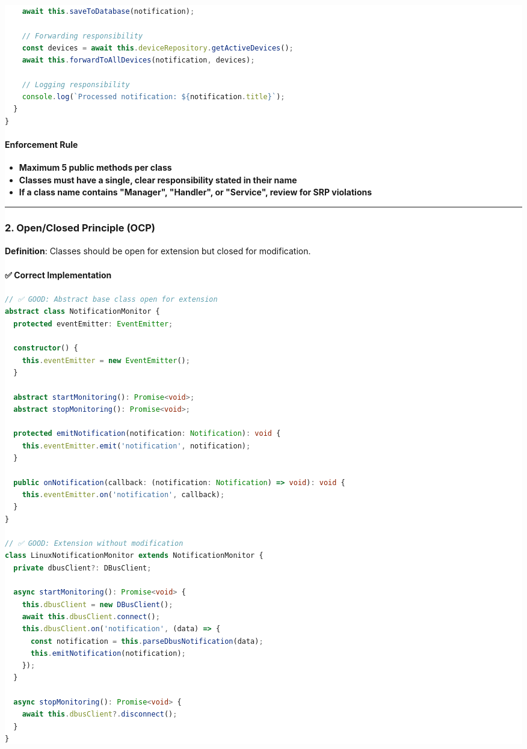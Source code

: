 ```typescript
    await this.saveToDatabase(notification);
    
    // Forwarding responsibility
    const devices = await this.deviceRepository.getActiveDevices();
    await this.forwardToAllDevices(notification, devices);
    
    // Logging responsibility
    console.log(`Processed notification: ${notification.title}`);
  }
}
```

#### **Enforcement Rule**
- **Maximum 5 public methods per class**
- **Classes must have a single, clear responsibility stated in their name**
- **If a class name contains "Manager", "Handler", or "Service", review for SRP violations**

---

### **2. Open/Closed Principle (OCP)**

**Definition**: Classes should be open for extension but closed for modification.

#### **✅ Correct Implementation**

```typescript
// ✅ GOOD: Abstract base class open for extension
abstract class NotificationMonitor {
  protected eventEmitter: EventEmitter;
  
  constructor() {
    this.eventEmitter = new EventEmitter();
  }
  
  abstract startMonitoring(): Promise<void>;
  abstract stopMonitoring(): Promise<void>;
  
  protected emitNotification(notification: Notification): void {
    this.eventEmitter.emit('notification', notification);
  }
  
  public onNotification(callback: (notification: Notification) => void): void {
    this.eventEmitter.on('notification', callback);
  }
}

// ✅ GOOD: Extension without modification
class LinuxNotificationMonitor extends NotificationMonitor {
  private dbusClient?: DBusClient;
  
  async startMonitoring(): Promise<void> {
    this.dbusClient = new DBusClient();
    await this.dbusClient.connect();
    this.dbusClient.on('notification', (data) => {
      const notification = this.parseDbusNotification(data);
      this.emitNotification(notification);
    });
  }
  
  async stopMonitoring(): Promise<void> {
    await this.dbusClient?.disconnect();
  }
}
```
